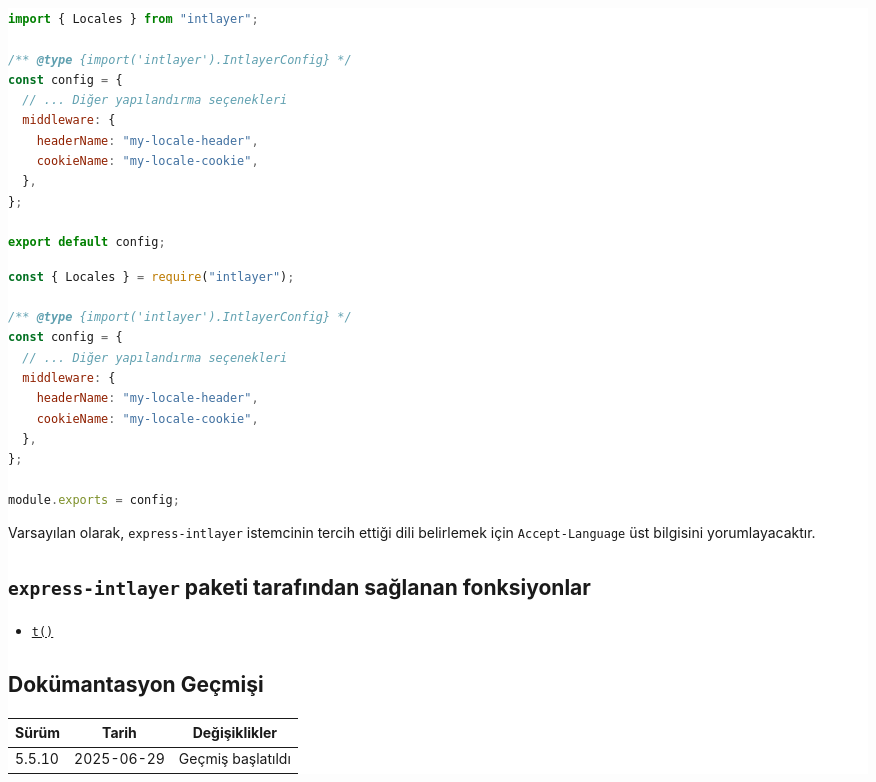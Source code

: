 ```javascript fileName="intlayer.config.mjs" codeFormat="esm"
import { Locales } from "intlayer";

/** @type {import('intlayer').IntlayerConfig} */
const config = {
  // ... Diğer yapılandırma seçenekleri
  middleware: {
    headerName: "my-locale-header",
    cookieName: "my-locale-cookie",
  },
};

export default config;
```

```javascript fileName="intlayer.config.cjs" codeFormat="commonjs"
const { Locales } = require("intlayer");

/** @type {import('intlayer').IntlayerConfig} */
const config = {
  // ... Diğer yapılandırma seçenekleri
  middleware: {
    headerName: "my-locale-header",
    cookieName: "my-locale-cookie",
  },
};

module.exports = config;
```

Varsayılan olarak, `express-intlayer` istemcinin tercih ettiği dili belirlemek için `Accept-Language` üst bilgisini yorumlayacaktır.

## `express-intlayer` paketi tarafından sağlanan fonksiyonlar

- [`t()`](https://github.com/aymericzip/intlayer/blob/main/docs/docs/en-GB/packages/express-intlayer/t.md)

## Dokümantasyon Geçmişi

| Sürüm  | Tarih      | Değişiklikler     |
| ------ | ---------- | ----------------- |
| 5.5.10 | 2025-06-29 | Geçmiş başlatıldı |

```

```
